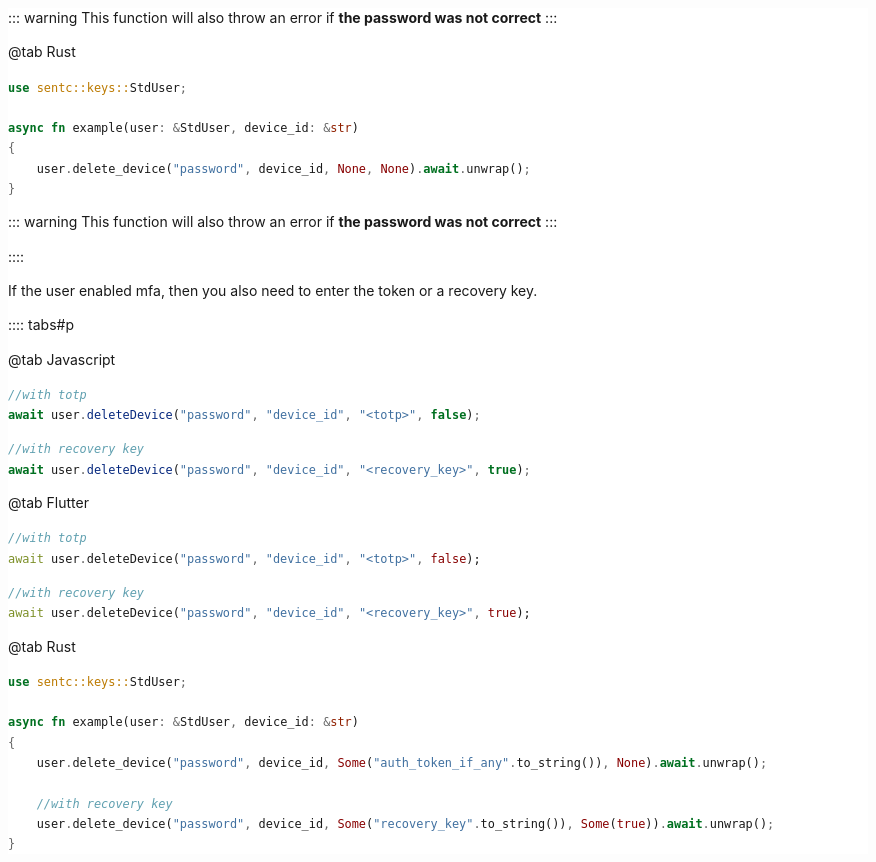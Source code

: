 ::: warning
This function will also throw an error if **the password was not correct**
:::

@tab Rust

````rust
use sentc::keys::StdUser;

async fn example(user: &StdUser, device_id: &str)
{
	user.delete_device("password", device_id, None, None).await.unwrap();
}
````

::: warning
This function will also throw an error if **the password was not correct**
:::

::::

If the user enabled mfa, then you also need to enter the token or a recovery key.

:::: tabs#p

@tab Javascript

```ts
//with totp
await user.deleteDevice("password", "device_id", "<totp>", false);
```

```ts
//with recovery key
await user.deleteDevice("password", "device_id", "<recovery_key>", true);
```

@tab Flutter

```dart
//with totp
await user.deleteDevice("password", "device_id", "<totp>", false);
```

```dart
//with recovery key
await user.deleteDevice("password", "device_id", "<recovery_key>", true);
```

@tab Rust
````rust
use sentc::keys::StdUser;

async fn example(user: &StdUser, device_id: &str)
{
	user.delete_device("password", device_id, Some("auth_token_if_any".to_string()), None).await.unwrap();

    //with recovery key
	user.delete_device("password", device_id, Some("recovery_key".to_string()), Some(true)).await.unwrap();
}
````
